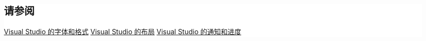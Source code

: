 ## <a name="see-also"></a>请参阅
 [Visual Studio 的字体和格式](../../extensibility/ux-guidelines/fonts-and-formatting-for-visual-studio.md) [Visual Studio 的布局](../../extensibility/ux-guidelines/layout-for-visual-studio.md) [Visual Studio 的通知和进度](../../extensibility/ux-guidelines/notifications-and-progress-for-visual-studio.md)
